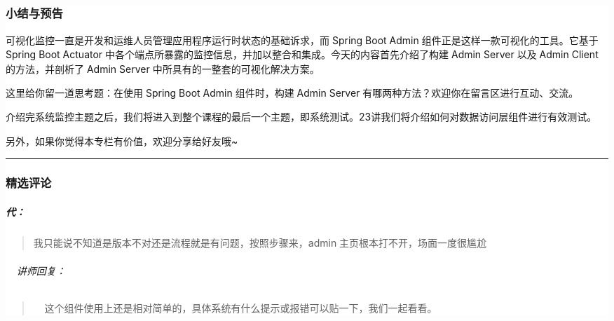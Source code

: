 <h3 data-nodeid="984">小结与预告</h3>
<p data-nodeid="985">可视化监控一直是开发和运维人员管理应用程序运行时状态的基础诉求，而 Spring Boot Admin 组件正是这样一款可视化的工具。它基于 Spring Boot Actuator 中各个端点所暴露的监控信息，并加以整合和集成。今天的内容首先介绍了构建 Admin Server 以及 Admin Client 的方法，并剖析了 Admin Server 中所具有的一整套的可视化解决方案。</p>
<p data-nodeid="986">这里给你留一道思考题：在使用 Spring Boot Admin 组件时，构建 Admin Server 有哪两种方法？欢迎你在留言区进行互动、交流。</p>
<p data-nodeid="987">介绍完系统监控主题之后，我们将进入到整个课程的最后一个主题，即系统测试。23讲我们将介绍如何对数据访问层组件进行有效测试。</p>
<p data-nodeid="988" class="">另外，如果你觉得本专栏有价值，欢迎分享给好友哦~</p>

---

### 精选评论

##### 代：
> 我只能说不知道是版本不对还是流程就是有问题，按照步骤来，admin 主页根本打不开，场面一度很尴尬

 ###### &nbsp;&nbsp;&nbsp; 讲师回复：
> &nbsp;&nbsp;&nbsp; 这个组件使用上还是相对简单的，具体系统有什么提示或报错可以贴一下，我们一起看看。

